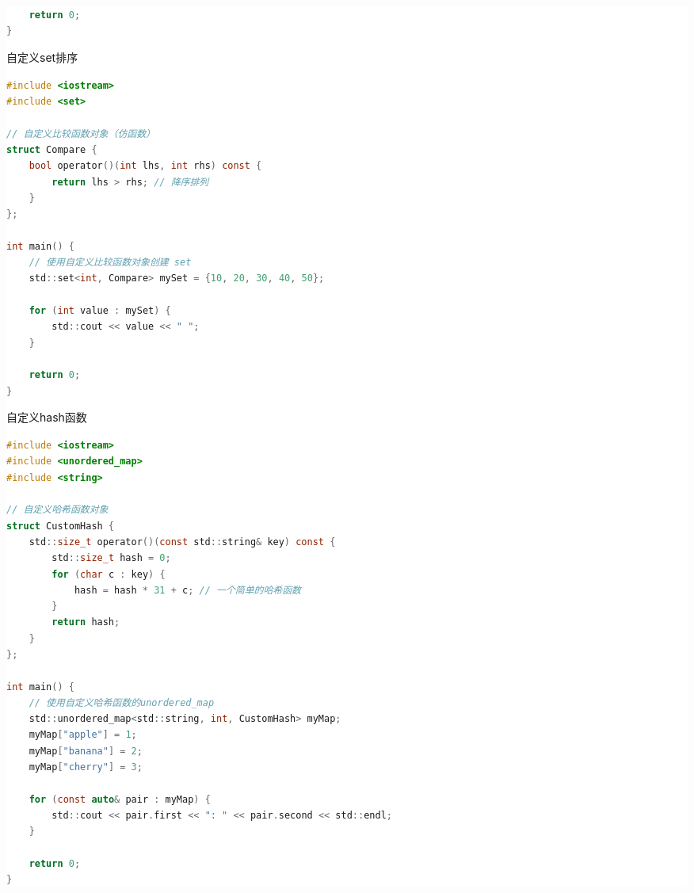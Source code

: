```c
    return 0;
}

```

自定义set排序

```c
#include <iostream>
#include <set>

// 自定义比较函数对象（仿函数）
struct Compare {
    bool operator()(int lhs, int rhs) const {
        return lhs > rhs; // 降序排列
    }
};

int main() {
    // 使用自定义比较函数对象创建 set
    std::set<int, Compare> mySet = {10, 20, 30, 40, 50};

    for (int value : mySet) {
        std::cout << value << " ";
    }

    return 0;
}

```

自定义hash函数

```c
#include <iostream>
#include <unordered_map>
#include <string>

// 自定义哈希函数对象
struct CustomHash {
    std::size_t operator()(const std::string& key) const {
        std::size_t hash = 0;
        for (char c : key) {
            hash = hash * 31 + c; // 一个简单的哈希函数
        }
        return hash;
    }
};

int main() {
    // 使用自定义哈希函数的unordered_map
    std::unordered_map<std::string, int, CustomHash> myMap;
    myMap["apple"] = 1;
    myMap["banana"] = 2;
    myMap["cherry"] = 3;

    for (const auto& pair : myMap) {
        std::cout << pair.first << ": " << pair.second << std::endl;
    }

    return 0;
}

```
